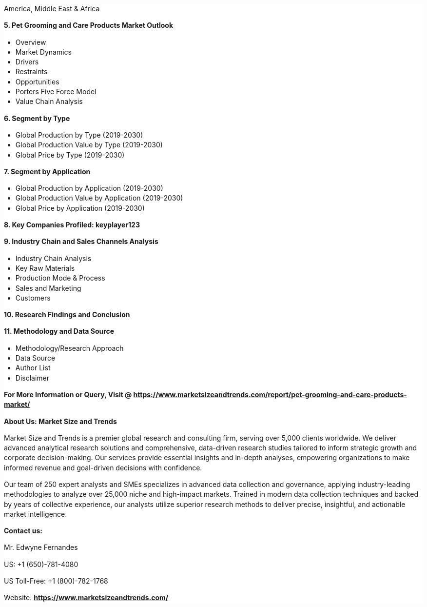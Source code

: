 America, Middle East &amp; Africa</li></ul><p><strong>5. Pet Grooming and Care Products Market Outlook</strong></p><ul><li>Overview</li><li>Market Dynamics</li><li>Drivers</li><li>Restraints</li><li>Opportunities</li><li>Porters Five Force Model</li><li>Value Chain Analysis&nbsp;</li></ul><p><strong>6. Segment by Type</strong></p><ul><li>Global Production by Type (2019-2030)</li><li>Global Production Value by Type (2019-2030)</li><li>Global Price by Type (2019-2030)</li></ul><p><strong>7. Segment by Application</strong></p><ul><li>Global Production by Application (2019-2030)</li><li>Global Production Value by Application (2019-2030)</li><li>Global Price by Application (2019-2030)</li></ul><p><strong>8. Key Companies Profiled: keyplayer123</strong></p><p><strong>9. Industry Chain and Sales Channels Analysis</strong></p><ul><li>Industry Chain Analysis</li><li>Key Raw Materials</li><li>Production Mode &amp; Process</li><li>Sales and Marketing</li><li>Customers</li></ul><p><strong>10. Research Findings and Conclusion</strong></p><p><strong>11. Methodology and Data Source</strong></p><ul><li>Methodology/Research Approach</li><li>Data Source</li><li>Author List</li><li>Disclaimer</li></ul></p><p><strong>For More Information or Query, Visit @ <a href="https://www.marketsizeandtrends.com/report/pet-grooming-and-care-products-market/">https://www.marketsizeandtrends.com/report/pet-grooming-and-care-products-market/</a></strong></p><p><strong>About Us: Market Size and Trends</strong></p><p>Market Size and Trends is a premier global research and consulting firm, serving over 5,000 clients worldwide. We deliver advanced analytical research solutions and comprehensive, data-driven research studies tailored to inform strategic growth and corporate decision-making. Our services provide essential insights and in-depth analyses, empowering organizations to make informed revenue and goal-driven decisions with confidence.</p><p>Our team of 250 expert analysts and SMEs specializes in advanced data collection and governance, applying industry-leading methodologies to analyze over 25,000 niche and high-impact markets. Trained in modern data collection techniques and backed by years of collective experience, our analysts utilize superior research methods to deliver precise, insightful, and actionable market intelligence.</p><p><strong>Contact us:</strong></p><p>Mr. Edwyne Fernandes</p><p>US: +1 (650)-781-4080</p><p>US Toll-Free: +1 (800)-782-1768</p><p>Website: <strong><a href="https://www.marketsizeandtrends.com/">https://www.marketsizeandtrends.com/</a></strong></p>

